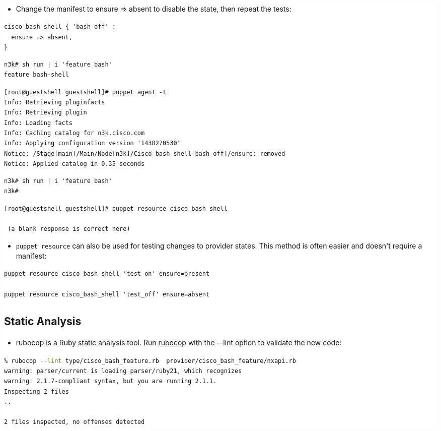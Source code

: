 * Change the manifest to ensure => absent to disable the state, then repeat the tests:

~~~puppet
cisco_bash_shell { 'bash_off' :
  ensure => absent,
}
~~~

```
n3k# sh run | i 'feature bash'
feature bash-shell
```
```
[root@guestshell guestshell]# puppet agent -t
Info: Retrieving pluginfacts
Info: Retrieving plugin
Info: Loading facts
Info: Caching catalog for n3k.cisco.com
Info: Applying configuration version '1438270530'
Notice: /Stage[main]/Main/Node[n3k]/Cisco_bash_shell[bash_off]/ensure: removed
Notice: Applied catalog in 0.35 seconds
```
```
n3k# sh run | i 'feature bash'
n3k#
```
```
[root@guestshell guestshell]# puppet resource cisco_bash_shell

 (a blank response is correct here)
```

* `puppet resource` can also be used for testing changes to provider states. This method is often easier and doesn't require a manifest:

~~~puppet
puppet resource cisco_bash_shell 'test_on' ensure=present

puppet resource cisco_bash_shell 'test_off' ensure=absent
~~~


## <a name="lint">Static Analysis</a>

* rubocop is a Ruby static analysis tool. Run [rubocop](https://rubygems.org/gems/rubocop) with the --lint option to validate the new code:

```bash
% rubocop --lint type/cisco_bash_feature.rb  provider/cisco_bash_feature/nxapi.rb
warning: parser/current is loading parser/ruby21, which recognizes
warning: 2.1.7-compliant syntax, but you are running 2.1.1.
Inspecting 2 files
..

2 files inspected, no offenses detected
```
